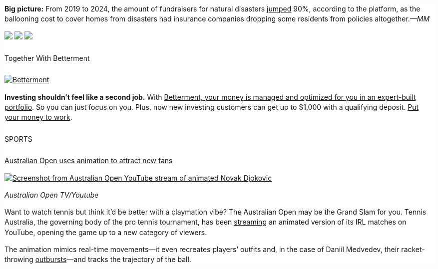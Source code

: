 **Big picture:** From 2019 to 2024, the amount of fundraisers for natural disasters [jumped](https://links.morningbrew.com/c/ul1?mblid=f53407f0c703&mbcid=38247254.4102487&mid=55ab9c4c00053927cd05204998094c31&mbuuid=PqBAe5c1bS3tvTDfxEgD98b1) 90%, according to the platform, as the ballooning cost to cover homes from disasters had insurance companies dropping some residents from policies altogether.*—MM*

[![](https://cdn.sanity.io/images/bl383u0v/production/cab2ac077d288f7ba1df3571cb0ec28ce8f32b86-357x357.png?w=50&fit=max)](https://links.morningbrew.com/c/ul2?mbcid=38247254.4102487&mid=55ab9c4c00053927cd05204998094c31&mbuuid=PqBAe5c1bS3tvTDfxEgD98b1)
[![](https://cdn.sanity.io/images/bl383u0v/production/ea53a551202a4963e49199a40daf05b487846624-357x357.png?w=50&fit=max)](https://links.morningbrew.com/c/ul3?mbcid=38247254.4102487&mid=55ab9c4c00053927cd05204998094c31&mbuuid=PqBAe5c1bS3tvTDfxEgD98b1)
[![](https://cdn.sanity.io/images/bl383u0v/production/774271f5d2278014f1af0759475660e1761384eb-357x357.png?w=50&fit=max)](https://links.morningbrew.com/c/ul4?mbcid=38247254.4102487&mid=55ab9c4c00053927cd05204998094c31&mbuuid=PqBAe5c1bS3tvTDfxEgD98b1)

##### 
Together With Betterment

### 

[![Betterment](https://cdn.sanity.io/images/bl383u0v/production/47c534db3aa05b84264ad76d0188e626217d1337-1599x1600.png?w=668&q=90&auto=format)](https://links.morningbrew.com/c/uhh?lp=image&mbadid=d707ee6ba5288d504e5b2304629f25aa&mbadv=a&mbcid=38247254.4102487&mid=55ab9c4c00053927cd05204998094c31&mbuuid=PqBAe5c1bS3tvTDfxEgD98b1)

**Investing shouldn’t feel like a second job.** With [Betterment, your money is managed and optimized for you in an expert-built portfolio](https://links.morningbrew.com/c/uhi?lp=text1&mbadid=d707ee6ba5288d504e5b2304629f25aa&mbadv=a&mblid=9bec3252a03e&mbcid=38247254.4102487&mid=55ab9c4c00053927cd05204998094c31&mbuuid=PqBAe5c1bS3tvTDfxEgD98b1). So you can just focus on you. Plus, now new investing customers can get up to $1,000 with a qualifying deposit. [Put your money to work](https://links.morningbrew.com/c/uhh?lp=text2&mbadid=d707ee6ba5288d504e5b2304629f25aa&mbadv=a&mblid=5940a5013c0a&mbcid=38247254.4102487&mid=55ab9c4c00053927cd05204998094c31&mbuuid=PqBAe5c1bS3tvTDfxEgD98b1).

##### 
SPORTS

### 
[Australian Open uses animation to attract new fans](https://links.morningbrew.com/c/uls?mbcid=38247254.4102487&mid=55ab9c4c00053927cd05204998094c31&mbuuid=PqBAe5c1bS3tvTDfxEgD98b1)

[![Screenshot from Australian Open YouTube stream of animated Novak Djokovic](https://cdn.sanity.io/images/bl383u0v/production/c024839011a226cb819a7d370f82c206da1228fe-1500x1000.jpg?w=668&q=70&auto=format)](https://links.morningbrew.com/c/uls?mbcid=38247254.4102487&mid=55ab9c4c00053927cd05204998094c31&mbuuid=PqBAe5c1bS3tvTDfxEgD98b1)

*Australian Open TV/Youtube*

Want to watch tennis but think it’d be better with a claymation vibe? The Australian Open may be the Grand Slam for you. Tennis Australia, the governing body of the pro tennis tournament, has been [streaming](https://links.morningbrew.com/c/ult?mblid=3a346521c0fd&mbcid=38247254.4102487&mid=55ab9c4c00053927cd05204998094c31&mbuuid=PqBAe5c1bS3tvTDfxEgD98b1) an animated version of its IRL matches on YouTube, opening the game up to a new category of viewers.

The animation mimics real-time movements—it even recreates players’ outfits and, in the case of Daniil Medvedev, their racket-throwing [outbursts](https://links.morningbrew.com/c/ulu?mblid=a50a69d0d7f8&mbcid=38247254.4102487&mid=55ab9c4c00053927cd05204998094c31&mbuuid=PqBAe5c1bS3tvTDfxEgD98b1)—and tracks the trajectory of the ball.
